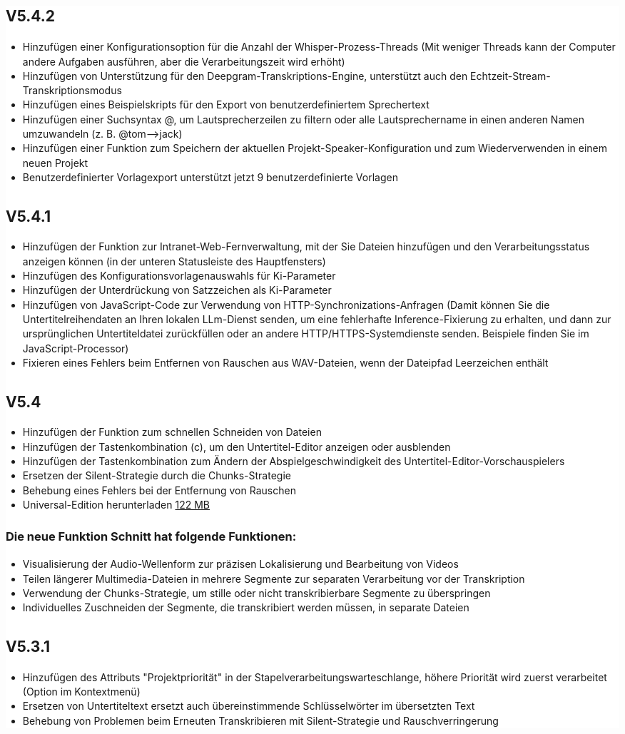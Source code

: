 V5.4.2  
---  
- Hinzufügen einer Konfigurationsoption für die Anzahl der Whisper-Prozess-Threads (Mit weniger Threads kann der Computer andere Aufgaben ausführen, aber die Verarbeitungszeit wird erhöht)  
- Hinzufügen von Unterstützung für den Deepgram-Transkriptions-Engine, unterstützt auch den Echtzeit-Stream-Transkriptionsmodus  
- Hinzufügen eines Beispielskripts für den Export von benutzerdefiniertem Sprechertext  
- Hinzufügen einer Suchsyntax @, um Lautsprecherzeilen zu filtern oder alle Lautsprechername in einen anderen Namen umzuwandeln (z. B. @tom-->jack)  
- Hinzufügen einer Funktion zum Speichern der aktuellen Projekt-Speaker-Konfiguration und zum Wiederverwenden in einem neuen Projekt  
- Benutzerdefinierter Vorlagexport unterstützt jetzt 9 benutzerdefinierte Vorlagen  

V5.4.1  
---  
- Hinzufügen der Funktion zur Intranet-Web-Fernverwaltung, mit der Sie Dateien hinzufügen und den Verarbeitungsstatus anzeigen können (in der unteren Statusleiste des Hauptfensters)  
- Hinzufügen des Konfigurationsvorlagenauswahls für Ki-Parameter  
- Hinzufügen der Unterdrückung von Satzzeichen als Ki-Parameter  
- Hinzufügen von JavaScript-Code zur Verwendung von HTTP-Synchronizations-Anfragen (Damit können Sie die Untertitelreihendaten an Ihren lokalen LLm-Dienst senden, um eine fehlerhafte Inference-Fixierung zu erhalten, und dann zur ursprünglichen Untertiteldatei zurückfüllen oder an andere HTTP/HTTPS-Systemdienste senden. Beispiele finden Sie im JavaScript-Processor)  
- Fixieren eines Fehlers beim Entfernen von Rauschen aus WAV-Dateien, wenn der Dateipfad Leerzeichen enthält  

V5.4  
---  
- Hinzufügen der Funktion zum schnellen Schneiden von Dateien  
- Hinzufügen der Tastenkombination (c), um den Untertitel-Editor anzeigen oder ausblenden  
- Hinzufügen der Tastenkombination zum Ändern der Abspielgeschwindigkeit des Untertitel-Editor-Vorschauspielers  
- Ersetzen der Silent-Strategie durch die Chunks-Strategie  
- Behebung eines Fehlers bei der Entfernung von Rauschen  
- Universal-Edition herunterladen [122 MB](https://download.marksdo.com/apps/WhisperMate/V5.4.4/WhisperMate.zip)  

### Die neue Funktion Schnitt hat folgende Funktionen:  

- Visualisierung der Audio-Wellenform zur präzisen Lokalisierung und Bearbeitung von Videos  
- Teilen längerer Multimedia-Dateien in mehrere Segmente zur separaten Verarbeitung vor der Transkription  
- Verwendung der Chunks-Strategie, um stille oder nicht transkribierbare Segmente zu überspringen  
- Individuelles Zuschneiden der Segmente, die transkribiert werden müssen, in separate Dateien  

V5.3.1  
---  
- Hinzufügen des Attributs "Projektpriorität" in der Stapelverarbeitungswarteschlange, höhere Priorität wird zuerst verarbeitet (Option im Kontextmenü)  
- Ersetzen von Untertiteltext ersetzt auch übereinstimmende Schlüsselwörter im übersetzten Text  
- Behebung von Problemen beim Erneuten Transkribieren mit Silent-Strategie und Rauschverringerung  
